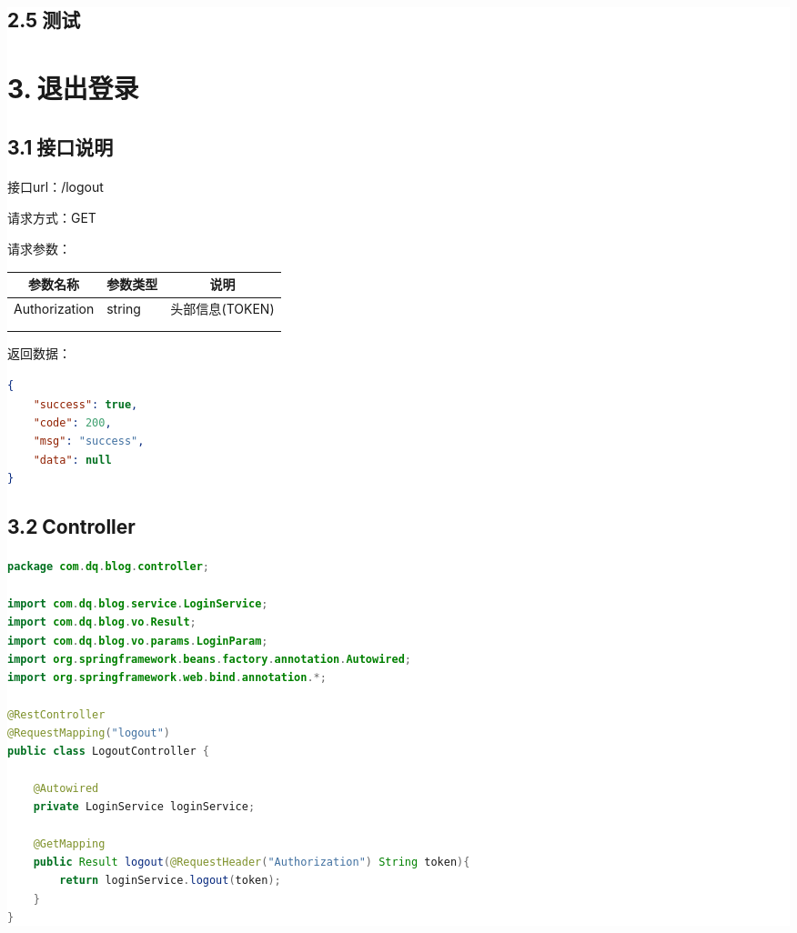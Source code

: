 ## 2.5 测试

# 3. 退出登录

## 3.1 接口说明

接口url：/logout

请求方式：GET

请求参数：

| 参数名称      | 参数类型 | 说明            |
| ------------- | -------- | --------------- |
| Authorization | string   | 头部信息(TOKEN) |
|               |          |                 |
|               |          |                 |

返回数据：

~~~json
{
    "success": true,
    "code": 200,
    "msg": "success",
    "data": null
}
~~~

## 3.2 Controller

~~~java
package com.dq.blog.controller;

import com.dq.blog.service.LoginService;
import com.dq.blog.vo.Result;
import com.dq.blog.vo.params.LoginParam;
import org.springframework.beans.factory.annotation.Autowired;
import org.springframework.web.bind.annotation.*;

@RestController
@RequestMapping("logout")
public class LogoutController {

    @Autowired
    private LoginService loginService;

    @GetMapping
    public Result logout(@RequestHeader("Authorization") String token){
        return loginService.logout(token);
    }
}

~~~
